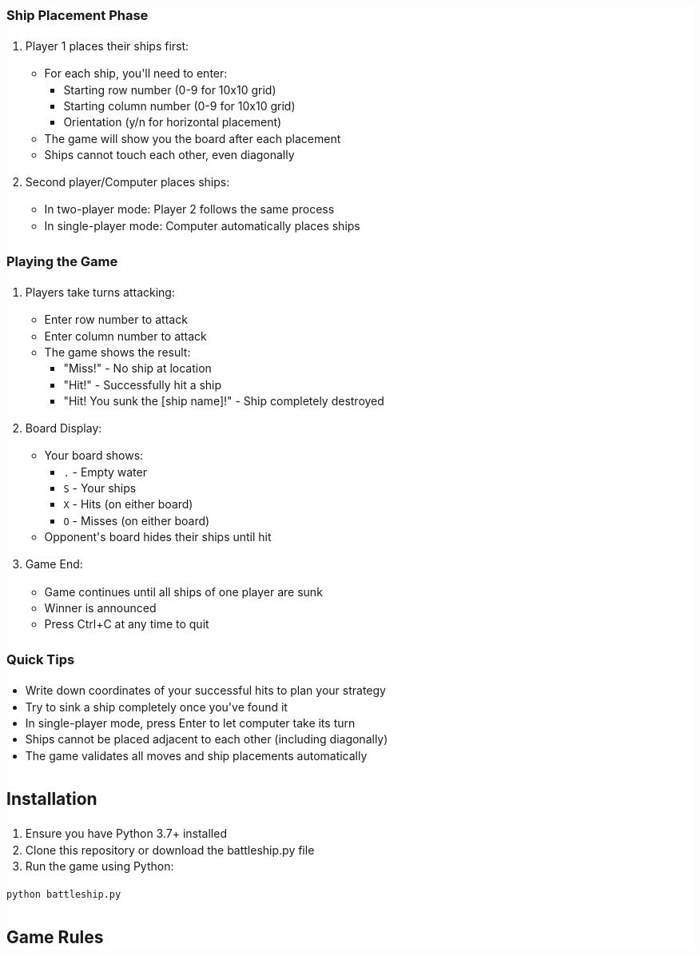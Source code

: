 ### Ship Placement Phase
1. Player 1 places their ships first:
   - For each ship, you'll need to enter:
     - Starting row number (0-9 for 10x10 grid)
     - Starting column number (0-9 for 10x10 grid)
     - Orientation (y/n for horizontal placement)
   - The game will show you the board after each placement
   - Ships cannot touch each other, even diagonally

2. Second player/Computer places ships:
   - In two-player mode: Player 2 follows the same process
   - In single-player mode: Computer automatically places ships

### Playing the Game
1. Players take turns attacking:
   - Enter row number to attack
   - Enter column number to attack
   - The game shows the result:
     - "Miss!" - No ship at location
     - "Hit!" - Successfully hit a ship
     - "Hit! You sunk the [ship name]!" - Ship completely destroyed

2. Board Display:
   - Your board shows:
     - `.` - Empty water
     - `S` - Your ships
     - `X` - Hits (on either board)
     - `O` - Misses (on either board)
   - Opponent's board hides their ships until hit

3. Game End:
   - Game continues until all ships of one player are sunk
   - Winner is announced
   - Press Ctrl+C at any time to quit

### Quick Tips
- Write down coordinates of your successful hits to plan your strategy
- Try to sink a ship completely once you've found it
- In single-player mode, press Enter to let computer take its turn
- Ships cannot be placed adjacent to each other (including diagonally)
- The game validates all moves and ship placements automatically

## Installation

1. Ensure you have Python 3.7+ installed
2. Clone this repository or download the battleship.py file
3. Run the game using Python:
```bash
python battleship.py
```

## Game Rules
